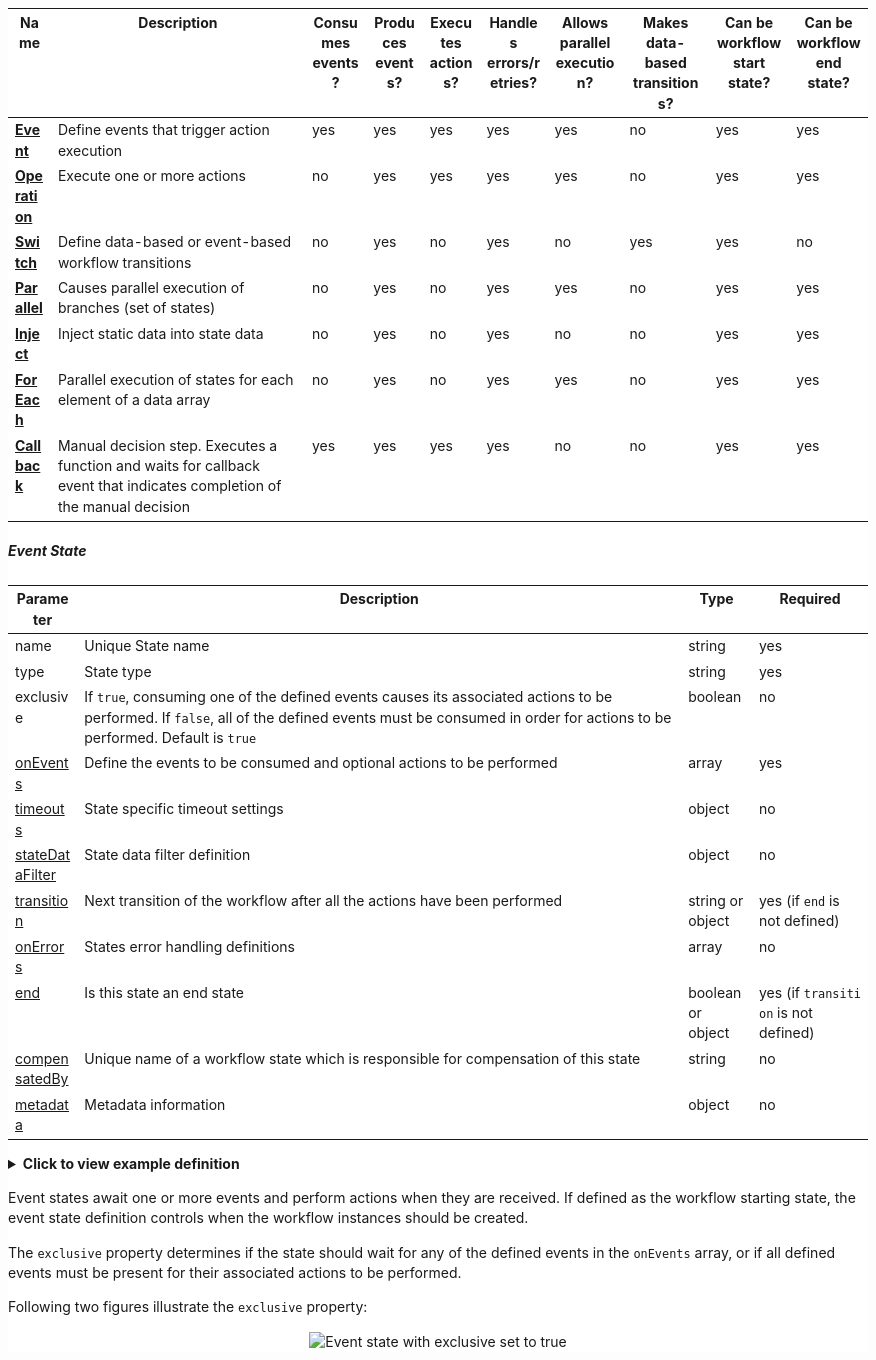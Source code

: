 | Name | Description | Consumes events? | Produces events? | Executes actions? | Handles errors/retries? | Allows parallel execution? | Makes data-based transitions? | Can be workflow start state? | Can be workflow end state? |
| --- | --- | --- | --- | --- | --- | --- | --- | --- | --- |
| **[Event](#Event-State)** | Define events that trigger action execution | yes | yes | yes | yes | yes | no | yes | yes |
| **[Operation](#Operation-State)** | Execute one or more actions | no | yes | yes | yes | yes | no | yes | yes |
| **[Switch](#Switch-State)** | Define data-based or event-based workflow transitions | no | yes | no | yes | no | yes | yes | no |
| **[Parallel](#Parallel-State)** | Causes parallel execution of branches (set of states) | no | yes | no | yes | yes | no | yes | yes |
| **[Inject](#Inject-State)** | Inject static data into state data | no | yes | no | yes | no | no | yes | yes |
| **[ForEach](#ForEach-State)** | Parallel execution of states for each element of a data array | no | yes | no | yes | yes | no | yes | yes |
| **[Callback](#Callback-State)** | Manual decision step. Executes a function and waits for callback event that indicates completion of the manual decision | yes | yes | yes | yes | no | no | yes | yes |

##### Event State

| Parameter | Description | Type | Required |
| --- | --- | --- | --- |
| name | Unique State name | string | yes |
| type | State type | string | yes |
| exclusive | If `true`, consuming one of the defined events causes its associated actions to be performed. If `false`, all of the defined events must be consumed in order for actions to be performed. Default is `true`  | boolean | no |
| [onEvents](#OnEvents-Definition) | Define the events to be consumed and optional actions to be performed | array | yes |
| [timeouts](#Workflow-Timeouts) | State specific timeout settings | object | no |
| [stateDataFilter](#State-data-filters) | State data filter definition| object | no |
| [transition](#Transitions) | Next transition of the workflow after all the actions have been performed | string or object | yes (if `end` is not defined) |
| [onErrors](#Error-Definition) | States error handling definitions | array | no |
| [end](#End-Definition) | Is this state an end state | boolean or object | yes (if `transition` is not defined) |
| [compensatedBy](#Workflow-Compensation) | Unique name of a workflow state which is responsible for compensation of this state | string | no |
| [metadata](#Workflow-Metadata) | Metadata information| object | no |

<details><summary><strong>Click to view example definition</strong></summary></details>

Event states await one or more events and perform actions when they are received.
If defined as the workflow starting state, the event state definition controls when the workflow
instances should be created.

The `exclusive` property determines if the state should wait for any of the defined events in the `onEvents` array, or
if all defined events must be present for their associated actions to be performed.

Following two figures illustrate the `exclusive` property:

<p align="center">
<img src="media/spec/event-state-exclusive-true.png" height="300px" alt="Event state with exclusive set to true"/>
</p>
